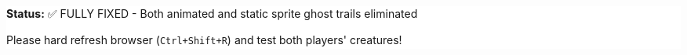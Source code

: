
**Status:** ✅ FULLY FIXED - Both animated and static sprite ghost trails eliminated

Please hard refresh browser (`Ctrl+Shift+R`) and test both players' creatures!
